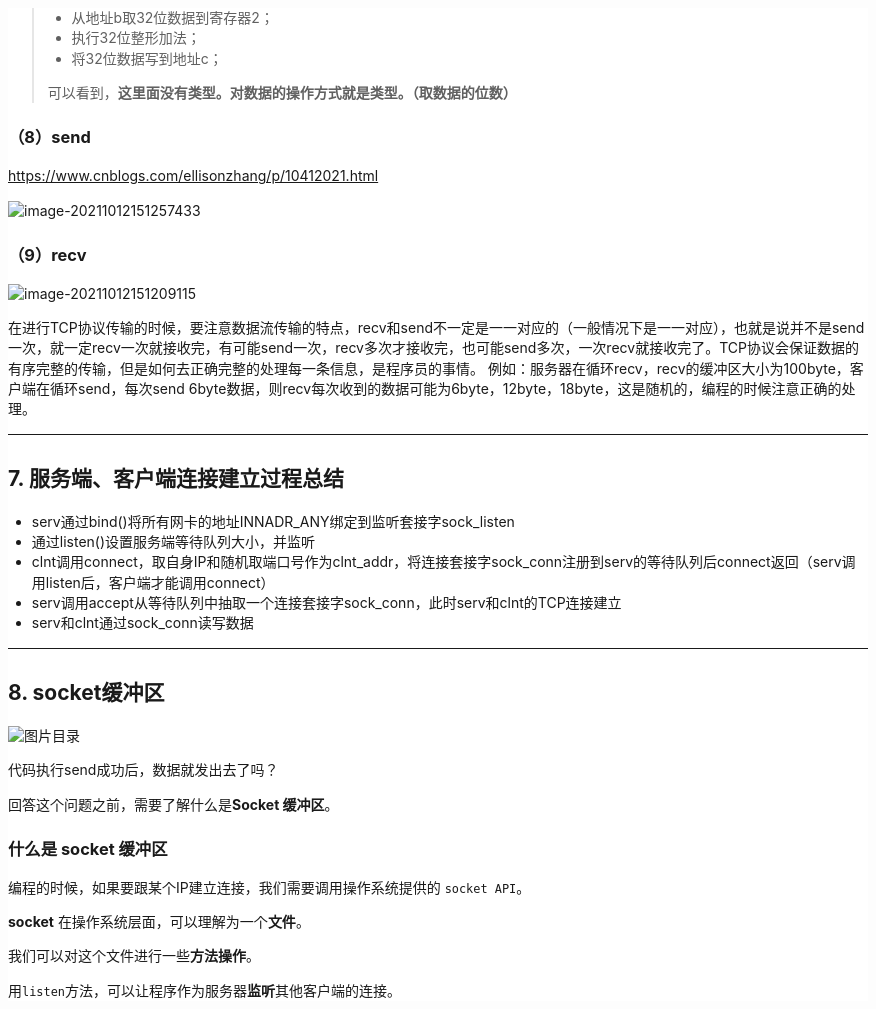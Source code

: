 > - 从地址b取32位数据到寄存器2；
> - 执行32位整形加法；
> - 将32位数据写到地址c；
>
> 可以看到，**这里面没有类型。对数据的操作方式就是类型。（取数据的位数）**

### （8）send

https://www.cnblogs.com/ellisonzhang/p/10412021.html

![image-20211012151257433](https://i.loli.net/2021/10/12/7suYTyHDxAcWG5I.png)

 

### （9）recv

![image-20211012151209115](https://i.loli.net/2021/10/12/8FLvI5lgmdJCscQ.png)

在进行TCP协议传输的时候，要注意数据流传输的特点，recv和send不一定是一一对应的（一般情况下是一一对应），也就是说并不是send一次，就一定recv一次就接收完，有可能send一次，recv多次才接收完，也可能send多次，一次recv就接收完了。TCP协议会保证数据的有序完整的传输，但是如何去正确完整的处理每一条信息，是程序员的事情。
例如：服务器在循环recv，recv的缓冲区大小为100byte，客户端在循环send，每次send 6byte数据，则recv每次收到的数据可能为6byte，12byte，18byte，这是随机的，编程的时候注意正确的处理。

---

## 7. 服务端、客户端连接建立过程总结

* serv通过bind()将所有网卡的地址INNADR_ANY绑定到监听套接字sock_listen
* 通过listen()设置服务端等待队列大小，并监听
* clnt调用connect，取自身IP和随机取端口号作为clnt_addr，将连接套接字sock_conn注册到serv的等待队列后connect返回（serv调用listen后，客户端才能调用connect）
* serv调用accept从等待队列中抽取一个连接套接字sock_conn，此时serv和clnt的TCP连接建立
* serv和clnt通过sock_conn读写数据

---

## 8. socket缓冲区

![图片](https://mmbiz.qpic.cn/mmbiz_png/FmVWPHrDdnlQB0CrBiboEZGfE8keHGEsjXicIIHoCtx2KrEJLHASA3CRkD5t7X0mYlOm3XSXpnibbjiaqAD7ZRMmew/640?wx_fmt=png&tp=webp&wxfrom=5&wx_lazy=1&wx_co=1)目录

代码执行send成功后，数据就发出去了吗？

回答这个问题之前，需要了解什么是**Socket 缓冲区**。

### 什么是 socket 缓冲区

编程的时候，如果要跟某个IP建立连接，我们需要调用操作系统提供的 `socket API`。

**socket** 在操作系统层面，可以理解为一个**文件**。

我们可以对这个文件进行一些**方法操作**。

用`listen`方法，可以让程序作为服务器**监听**其他客户端的连接。

